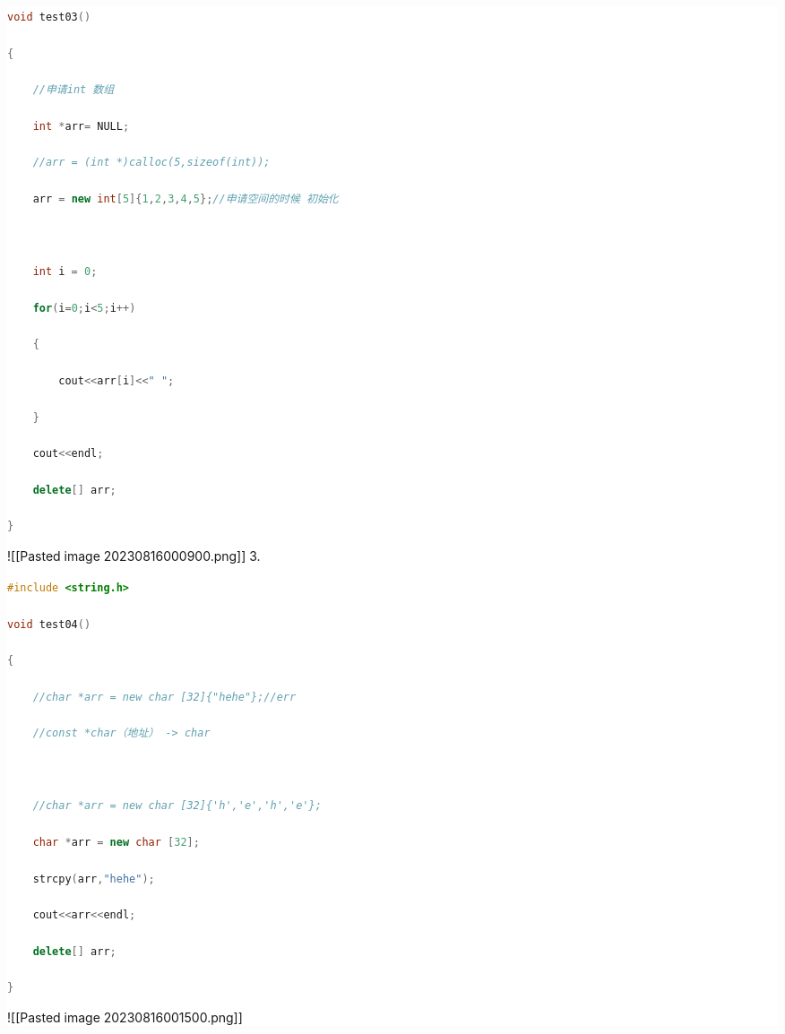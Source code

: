```c++
void test03()

{

    //申请int 数组

    int *arr= NULL;

    //arr = (int *)calloc(5,sizeof(int));

    arr = new int[5]{1,2,3,4,5};//申请空间的时候 初始化

  

    int i = 0;

    for(i=0;i<5;i++)

    {

        cout<<arr[i]<<" ";

    }

    cout<<endl;

    delete[] arr;

}
```
 
![[Pasted image 20230816000900.png]]
 3.
```c++
#include <string.h>

void test04()

{

    //char *arr = new char [32]{"hehe"};//err

    //const *char（地址） -> char

  

    //char *arr = new char [32]{'h','e','h','e'};

    char *arr = new char [32];

    strcpy(arr,"hehe");

    cout<<arr<<endl;

    delete[] arr;

}
```
![[Pasted image 20230816001500.png]]
